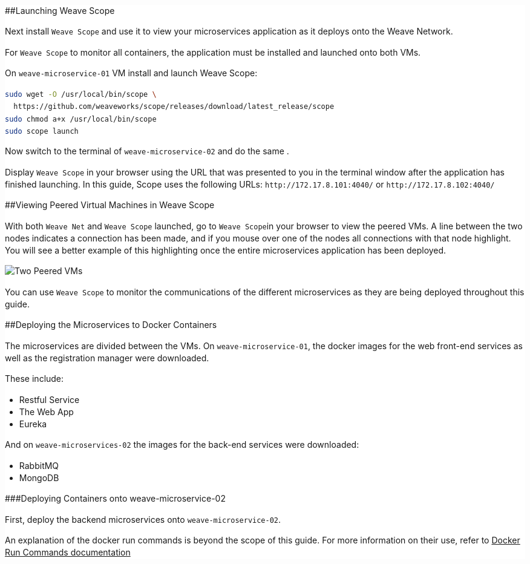 
##Launching Weave Scope

Next install `Weave Scope` and use it to view your microservices application as it deploys onto the Weave Network.  

For `Weave Scope` to monitor all containers, the application must be installed and launched onto both VMs.

On `weave-microservice-01` VM install and launch Weave Scope:
 
~~~bash
sudo wget -O /usr/local/bin/scope \
  https://github.com/weaveworks/scope/releases/download/latest_release/scope
sudo chmod a+x /usr/local/bin/scope
sudo scope launch
~~~

Now switch to the terminal of `weave-microservice-02` and do the same . 

Display `Weave Scope` in your browser using the URL that was presented to you in the terminal window after the application has finished launching. In this guide, Scope uses the following URLs: `http://172.17.8.101:4040/` or `http://172.17.8.102:4040/`


##Viewing Peered Virtual Machines in Weave Scope

With both `Weave Net` and `Weave Scope` launched, go to `Weave Scope`in your browser to view the peered VMs. A line between the two nodes indicates a connection has been made, and if you mouse over one of the nodes all connections with that node highlight. You will see a better example of this highlighting once the entire microservices application has been deployed. 

![Two Peered VMs](/guides/images/spring-boot-microservices/two-peered-vms.png)

You can use `Weave Scope` to monitor the communications of the different microservices as they are being deployed throughout this guide. 

##Deploying the Microservices to Docker Containers

The microservices are divided between the VMs. On `weave-microservice-01`, the docker images for the web front-end services as well as the registration manager were downloaded. 

These include: 

 * Restful Service
 * The Web App
 * Eureka

And on `weave-microservices-02` the images for the back-end services were downloaded: 

 * RabbitMQ
 * MongoDB

###Deploying Containers onto weave-microservice-02

First, deploy the backend microservices onto `weave-microservice-02`. 

An explanation of the docker run commands is beyond the scope of this guide. For more information on their use, refer to [Docker Run Commands documentation](https://docs.docker.com/engine/reference/commandline/run/)

